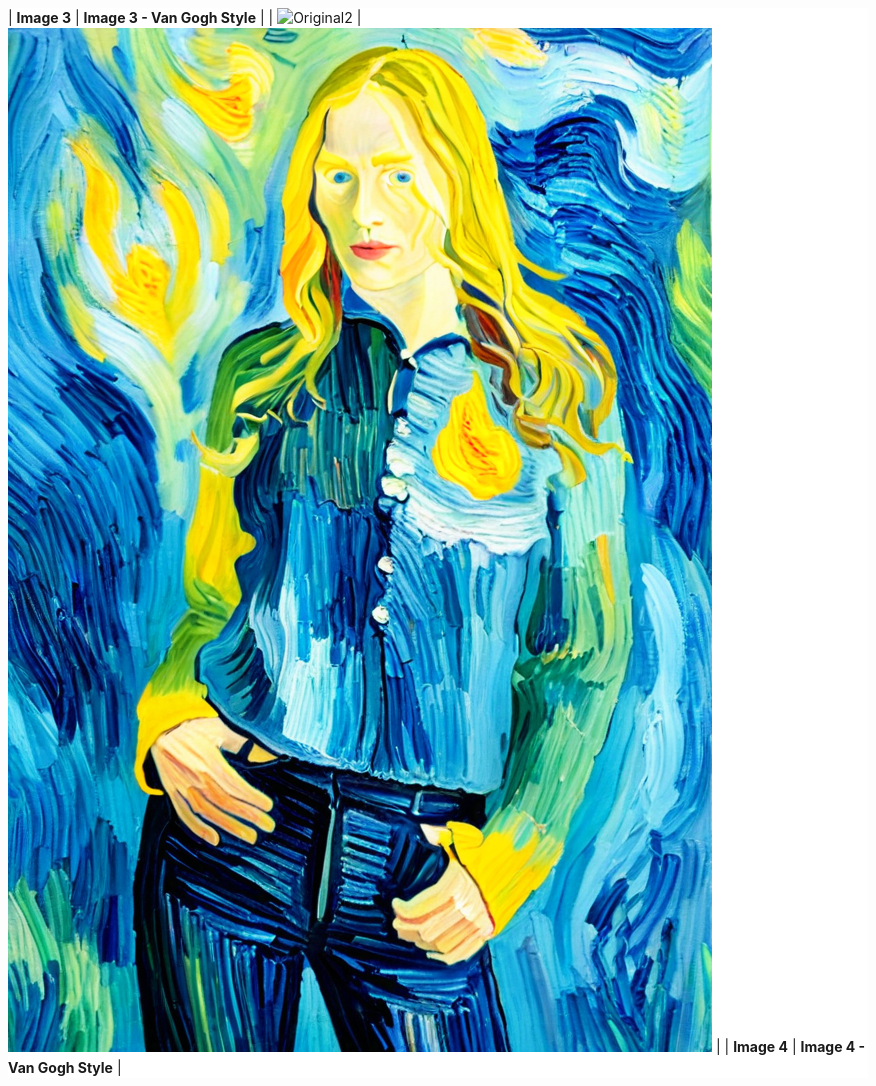 | **Image 3**        | **Image 3 - Van Gogh Style**       |
| ![Original2](./examples/input/4.png) | ![Van Gogh2](./examples/output/4.png) |
| **Image 4**        | **Image 4 - Van Gogh Style**       |